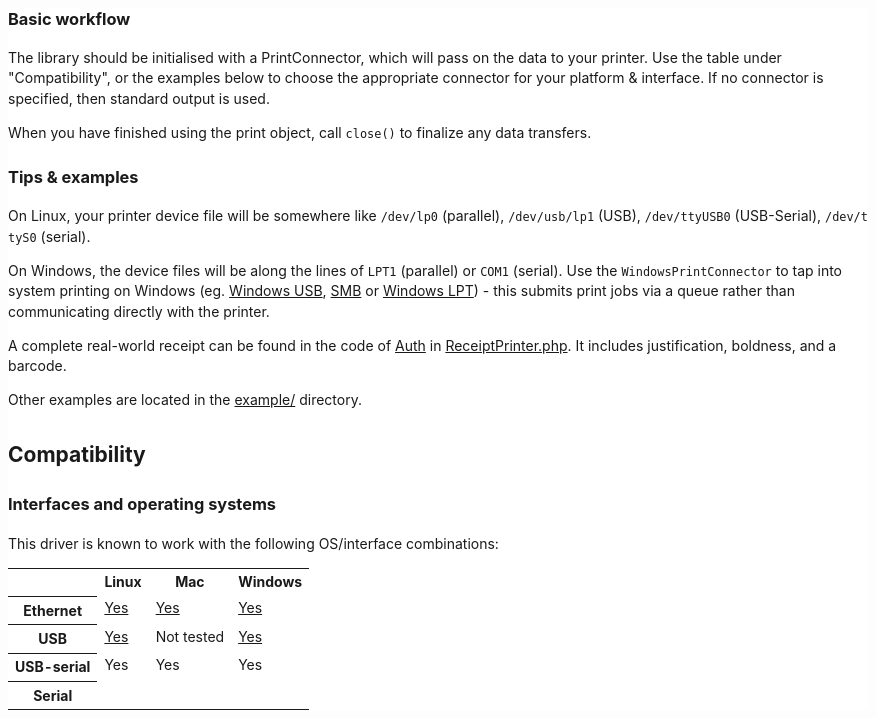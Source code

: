 ### Basic workflow
The library should be initialised with a PrintConnector, which will pass on the data to your printer.
Use the table under "Compatibility", or the examples below to choose the appropriate connector for your
platform & interface. If no connector is specified, then standard output is used.

When you have finished using the print object, call `close()` to finalize any data transfers.

### Tips & examples
On Linux, your printer device file will be somewhere like `/dev/lp0` (parallel), `/dev/usb/lp1` (USB), `/dev/ttyUSB0` (USB-Serial), `/dev/ttyS0` (serial).

On Windows, the device files will be along the lines of `LPT1` (parallel) or `COM1` (serial). Use the `WindowsPrintConnector` to tap into system printing on Windows (eg. [Windows USB](https://github.com/mike42/escpos-php/tree/master/example/interface/windows-usb.php), [SMB](https://github.com/mike42/escpos-php/tree/master/example/interface/smb.php) or [Windows LPT](https://github.com/mike42/escpos-php/tree/master/example/interface/windows-lpt.php)) - this submits print jobs via a queue rather than communicating directly with the printer.

A complete real-world receipt can be found in the code of [Auth](https://github.com/mike42/Auth) in [ReceiptPrinter.php](https://github.com/mike42/Auth/blob/master/lib/misc/ReceiptPrinter.php). It includes justification, boldness, and a barcode.

Other examples are located in the [example/](https://github.com/mike42/escpos-php/blob/master/example/) directory.

Compatibility
-------------

### Interfaces and operating systems
This driver is known to work with the following OS/interface combinations:

<table>
<tr>
<th>&nbsp;</th>
<th>Linux</th>
<th>Mac</th>
<th>Windows</th>
</tr>
<tr>
<th>Ethernet</th>
<td><a href="https://github.com/mike42/escpos-php/tree/master/example/interface/ethernet.php">Yes</a></td>
<td><a href="https://github.com/mike42/escpos-php/tree/master/example/interface/ethernet.php">Yes</a></td>
<td><a href="https://github.com/mike42/escpos-php/tree/master/example/interface/ethernet.php">Yes</a></td>
</tr>
<tr>
<th>USB</th>
<td><a href="https://github.com/mike42/escpos-php/tree/master/example/interface/linux-usb.php">Yes</a></td>
<td>Not tested</td>
<td><a href="https://github.com/mike42/escpos-php/tree/master/example/interface/windows-usb.php">Yes</a></td>
</tr>
<tr>
<th>USB-serial</th>
<td>Yes</td>
<td>Yes</td>
<td>Yes</td>
</tr>
<tr>
<th>Serial</th>